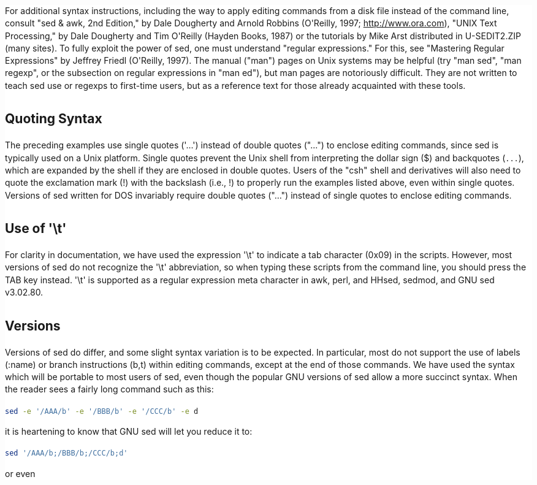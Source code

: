 For additional syntax instructions, including the way to apply editing commands
from a disk file instead of the command line, consult "sed & awk, 2nd Edition,"
by Dale Dougherty and Arnold Robbins (O'Reilly, 1997; <http://www.ora.com>),
"UNIX Text Processing," by Dale Dougherty and Tim O'Reilly (Hayden Books, 1987)
or the tutorials by Mike Arst distributed in U-SEDIT2.ZIP (many sites). To fully
exploit the power of sed, one must understand "regular expressions." For this,
see "Mastering Regular Expressions" by Jeffrey Friedl (O'Reilly, 1997). The
manual ("man") pages on Unix systems may be helpful (try "man sed", "man
regexp", or the subsection on regular expressions in "man ed"), but man pages
are notoriously difficult. They are not written to teach sed use or regexps to
first-time users, but as a reference text for those already acquainted with
these tools.

## Quoting Syntax

The preceding examples use single quotes ('...') instead of double quotes
("...") to enclose editing commands, since sed is typically used on a Unix
platform. Single quotes prevent the Unix shell from interpreting the dollar sign
($) and backquotes (`...`), which are expanded by the shell if they are enclosed
in double quotes. Users of the "csh" shell and derivatives will also need to
quote the exclamation mark (!) with the backslash (i.e., \!) to properly run the
examples listed above, even within single quotes. Versions of sed written for
DOS invariably require double quotes ("...") instead of single quotes to enclose
editing commands.

## Use of '\t'

For clarity in documentation, we have used the expression '\t' to indicate a tab
character (0x09) in the scripts. However, most versions of sed do not recognize
the '\t' abbreviation, so when typing these scripts from the command line, you
should press the TAB key instead. '\t' is supported as a regular expression meta
character in awk, perl, and HHsed, sedmod, and GNU sed v3.02.80.

## Versions

Versions of sed do differ, and some slight syntax variation is to be expected.
In particular, most do not support the use of labels (:name) or branch
instructions (b,t) within editing commands, except at the end of those commands.
We have used the syntax which will be portable to most users of sed, even though
the popular GNU versions of sed allow a more succinct syntax. When the reader
sees a fairly long command such as this:

```sh
sed -e '/AAA/b' -e '/BBB/b' -e '/CCC/b' -e d
```

it is heartening to know that GNU sed will let you reduce it to:

```sh
sed '/AAA/b;/BBB/b;/CCC/b;d'
```

or even

